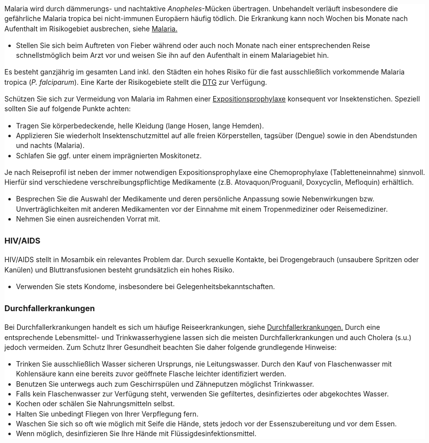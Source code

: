 Malaria wird durch dämmerungs- und nachtaktive *Anopheles*-Mücken übertragen. Unbehandelt verläuft insbesondere die gefährliche Malaria tropica bei nicht-immunen Europäern häufig tödlich. Die Erkrankung kann noch Wochen bis Monate nach Aufenthalt im Risikogebiet ausbrechen, siehe [Malaria.](https://www.auswaertiges-amt.de/de/ReiseUndSicherheit/reise-gesundheit/malaria/2533132 "Malaria")

* Stellen Sie sich beim Auftreten von Fieber während oder auch noch Monate nach einer entsprechenden Reise schnellstmöglich beim Arzt vor und weisen Sie ihn auf den Aufenthalt in einem Malariagebiet hin.

Es besteht ganzjährig im gesamten Land inkl. den Städten ein hohes Risiko für die fast ausschließlich vorkommende Malaria tropica (*P. falciparum*). Eine Karte der Risikogebiete stellt die [DTG](https://dtg.org/index.php/empfehlungen-und-leitlinien/empfehlungen/malaria/karten.html) zur Verfügung.

Schützen Sie sich zur Vermeidung von Malaria im Rahmen einer [Expositionsprophylaxe](https://www.auswaertiges-amt.de/blob/251022/943b4cd16cd1693bcdd2728ef29b85a7/expositionsprophylaxeinsektenstiche-data.pdf "Expositionsprophylaxe - Verhütung von Infektionskrankheiten durch Schutz vor Insektenstichen") konsequent vor Insektenstichen. Speziell sollten Sie auf folgende Punkte achten:

* Tragen Sie körperbedeckende, helle Kleidung (lange Hosen, lange Hemden).
* Applizieren Sie wiederholt Insektenschutzmittel auf alle freien Körperstellen, tagsüber (Dengue) sowie in den Abendstunden und nachts (Malaria).
* Schlafen Sie ggf. unter einem imprägnierten Moskitonetz.

Je nach Reiseprofil ist neben der immer notwendigen Expositionsprophylaxe eine Chemoprophylaxe (Tabletteneinnahme) sinnvoll. Hierfür sind verschiedene verschreibungspflichtige Medikamente (z.B. Atovaquon/Proguanil, Doxycyclin, Mefloquin) erhältlich.

* Besprechen Sie die Auswahl der Medikamente und deren persönliche Anpassung sowie Nebenwirkungen bzw. Unverträglichkeiten mit anderen Medikamenten vor der Einnahme mit einem Tropenmediziner oder Reisemediziner.
* Nehmen Sie einen ausreichenden Vorrat mit.

### HIV/AIDS

HIV/AIDS stellt in Mosambik ein relevantes Problem dar. Durch sexuelle Kontakte, bei Drogengebrauch (unsaubere Spritzen oder Kanülen) und Bluttransfusionen besteht grundsätzlich ein hohes Risiko.

* Verwenden Sie stets Kondome, insbesondere bei Gelegenheitsbekanntschaften.

### Durchfallerkrankungen

Bei Durchfallerkrankungen handelt es sich um häufige Reiseerkrankungen, siehe [Durchfallerkrankungen](https://www.auswaertiges-amt.de/blob/200206/8c414cbefcaad8d79d86d85552dd5db7/durchfallmerkblatt-data.pdf)[.](https://www.auswaertiges-amt.de/blob/200206/8c414cbefcaad8d79d86d85552dd5db7/durchfallmerkblatt-data.pdf "Merkblatt Durchfall (Diarrhoe)") Durch eine entsprechende Lebensmittel- und Trinkwasserhygiene lassen sich die meisten Durchfallerkrankungen und auch Cholera (s.u.) jedoch vermeiden. Zum Schutz Ihrer Gesundheit beachten Sie daher folgende grundlegende Hinweise:

* Trinken Sie ausschließlich Wasser sicheren Ursprungs, nie Leitungswasser. Durch den Kauf von Flaschenwasser mit Kohlensäure kann eine bereits zuvor geöffnete Flasche leichter identifiziert werden.
* Benutzen Sie unterwegs auch zum Geschirrspülen und Zähneputzen möglichst Trinkwasser.
* Falls kein Flaschenwasser zur Verfügung steht, verwenden Sie gefiltertes, desinfiziertes oder abgekochtes Wasser.
* Kochen oder schälen Sie Nahrungsmitteln selbst.
* Halten Sie unbedingt Fliegen von Ihrer Verpflegung fern.
* Waschen Sie sich so oft wie möglich mit Seife die Hände, stets jedoch vor der Essenszubereitung und vor dem Essen.
* Wenn möglich, desinfizieren Sie Ihre Hände mit Flüssigdesinfektionsmittel.
